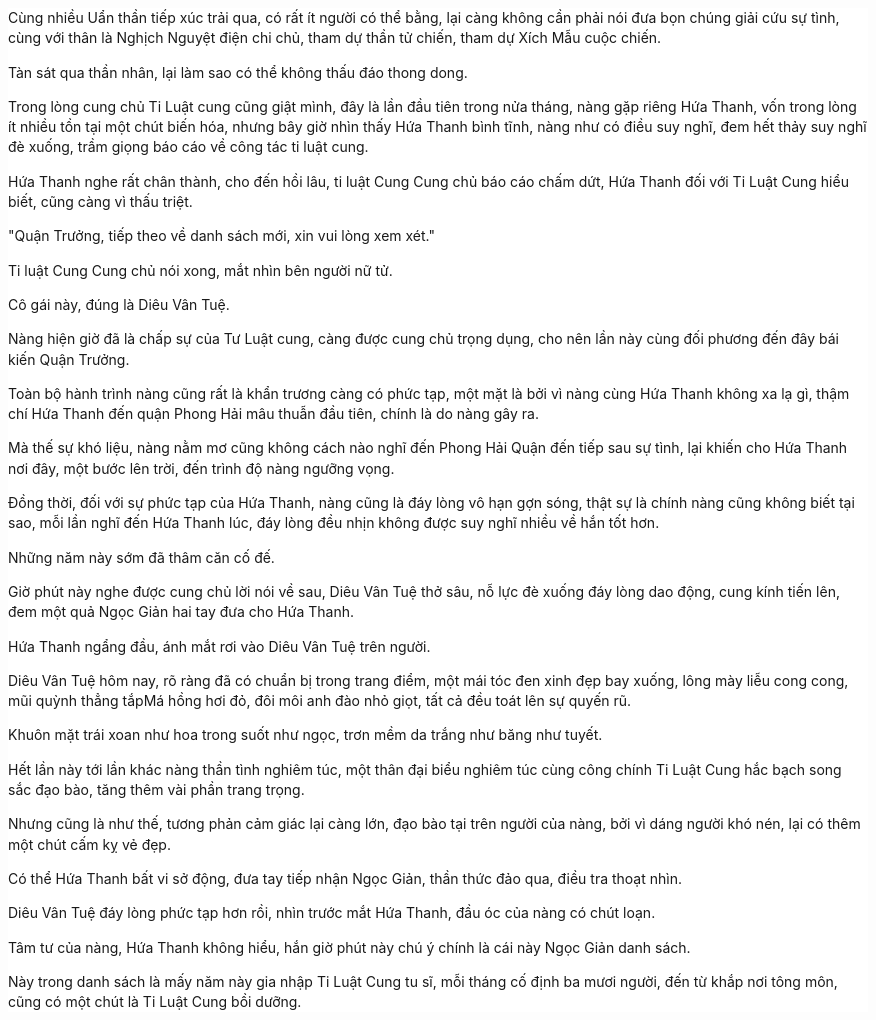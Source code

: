 Cùng nhiều Uẩn thần tiếp xúc trải qua, có rất ít người có thể bằng, lại càng không cần phải nói đưa bọn chúng giải cứu sự tình, cùng với thân là Nghịch Nguyệt điện chi chủ, tham dự thần tử chiến, tham dự Xích Mẫu cuộc chiến.

Tàn sát qua thần nhân, lại làm sao có thể không thấu đáo thong dong.

Trong lòng cung chủ Ti Luật cung cũng giật mình, đây là lần đầu tiên trong nửa tháng, nàng gặp riêng Hứa Thanh, vốn trong lòng ít nhiều tồn tại một chút biến hóa, nhưng bây giờ nhìn thấy Hứa Thanh bình tĩnh, nàng như có điều suy nghĩ, đem hết thảy suy nghĩ đè xuống, trầm giọng báo cáo về công tác ti luật cung.

Hứa Thanh nghe rất chân thành, cho đến hồi lâu, ti luật Cung Cung chủ báo cáo chấm dứt, Hứa Thanh đối với Ti Luật Cung hiểu biết, cũng càng vì thấu triệt.

"Quận Trưởng, tiếp theo về danh sách mới, xin vui lòng xem xét."

Ti luật Cung Cung chủ nói xong, mắt nhìn bên người nữ tử.

Cô gái này, đúng là Diêu Vân Tuệ.

Nàng hiện giờ đã là chấp sự của Tư Luật cung, càng được cung chủ trọng dụng, cho nên lần này cùng đối phương đến đây bái kiến Quận Trưởng.

Toàn bộ hành trình nàng cũng rất là khẩn trương càng có phức tạp, một mặt là bởi vì nàng cùng Hứa Thanh không xa lạ gì, thậm chí Hứa Thanh đến quận Phong Hải mâu thuẫn đầu tiên, chính là do nàng gây ra.

Mà thế sự khó liệu, nàng nằm mơ cũng không cách nào nghĩ đến Phong Hải Quận đến tiếp sau sự tình, lại khiến cho Hứa Thanh nơi đây, một bước lên trời, đến trình độ nàng ngưỡng vọng.

Đồng thời, đối với sự phức tạp của Hứa Thanh, nàng cũng là đáy lòng vô hạn gợn sóng, thật sự là chính nàng cũng không biết tại sao, mỗi lần nghĩ đến Hứa Thanh lúc, đáy lòng đều nhịn không được suy nghĩ nhiều về hắn tốt hơn.

Những năm này sớm đã thâm căn cố đế.

Giờ phút này nghe được cung chủ lời nói về sau, Diêu Vân Tuệ thở sâu, nỗ lực đè xuống đáy lòng dao động, cung kính tiến lên, đem một quả Ngọc Giản hai tay đưa cho Hứa Thanh.

Hứa Thanh ngẩng đầu, ánh mắt rơi vào Diêu Vân Tuệ trên người.

Diêu Vân Tuệ hôm nay, rõ ràng đã có chuẩn bị trong trang điểm, một mái tóc đen xinh đẹp bay xuống, lông mày liễu cong cong, mũi quỳnh thẳng tắpMá hồng hơi đỏ, đôi môi anh đào nhỏ giọt, tất cả đều toát lên sự quyến rũ.

Khuôn mặt trái xoan như hoa trong suốt như ngọc, trơn mềm da trắng như băng như tuyết.

Hết lần này tới lần khác nàng thần tình nghiêm túc, một thân đại biểu nghiêm túc cùng công chính Ti Luật Cung hắc bạch song sắc đạo bào, tăng thêm vài phần trang trọng.

Nhưng cũng là như thế, tương phản cảm giác lại càng lớn, đạo bào tại trên người của nàng, bởi vì dáng người khó nén, lại có thêm một chút cấm kỵ vẻ đẹp.

Có thể Hứa Thanh bất vi sở động, đưa tay tiếp nhận Ngọc Giản, thần thức đảo qua, điều tra thoạt nhìn.

Diêu Vân Tuệ đáy lòng phức tạp hơn rồi, nhìn trước mắt Hứa Thanh, đầu óc của nàng có chút loạn.

Tâm tư của nàng, Hứa Thanh không hiểu, hắn giờ phút này chú ý chính là cái này Ngọc Giản danh sách.

Này trong danh sách là mấy năm này gia nhập Ti Luật Cung tu sĩ, mỗi tháng cố định ba mươi người, đến từ khắp nơi tông môn, cũng có một chút là Ti Luật Cung bồi dưỡng.
